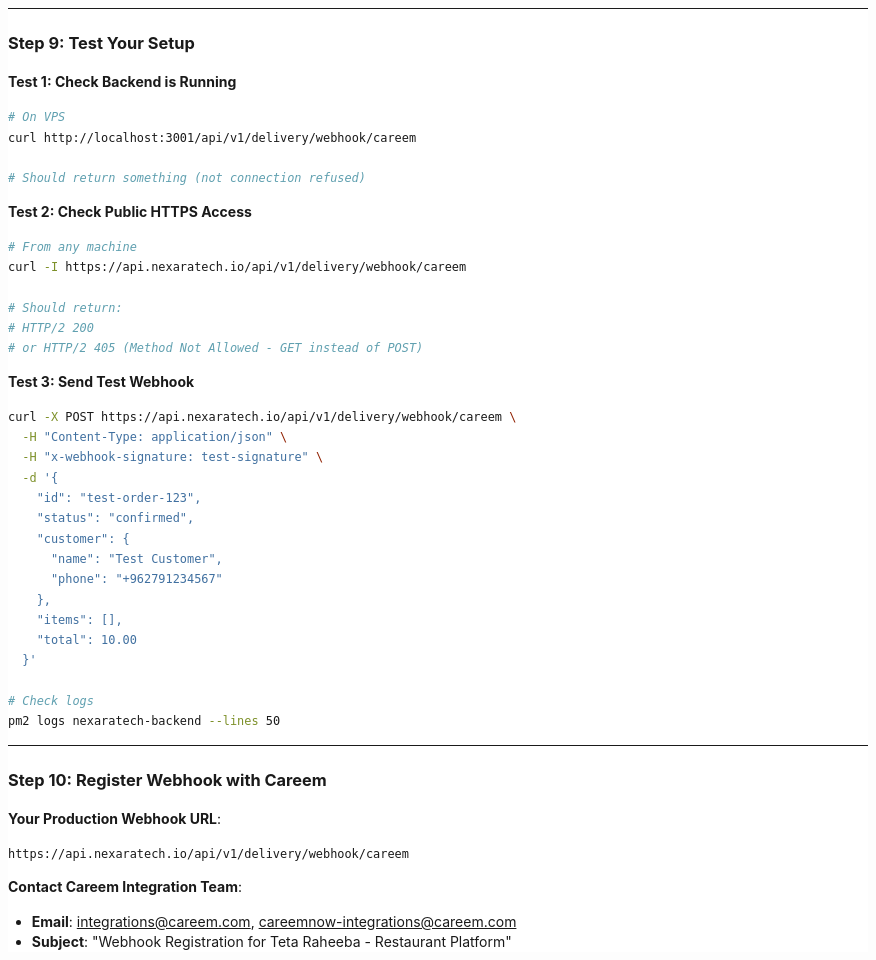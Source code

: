
---

### Step 9: Test Your Setup

**Test 1: Check Backend is Running**
```bash
# On VPS
curl http://localhost:3001/api/v1/delivery/webhook/careem

# Should return something (not connection refused)
```

**Test 2: Check Public HTTPS Access**
```bash
# From any machine
curl -I https://api.nexaratech.io/api/v1/delivery/webhook/careem

# Should return:
# HTTP/2 200
# or HTTP/2 405 (Method Not Allowed - GET instead of POST)
```

**Test 3: Send Test Webhook**
```bash
curl -X POST https://api.nexaratech.io/api/v1/delivery/webhook/careem \
  -H "Content-Type: application/json" \
  -H "x-webhook-signature: test-signature" \
  -d '{
    "id": "test-order-123",
    "status": "confirmed",
    "customer": {
      "name": "Test Customer",
      "phone": "+962791234567"
    },
    "items": [],
    "total": 10.00
  }'

# Check logs
pm2 logs nexaratech-backend --lines 50
```

---

### Step 10: Register Webhook with Careem

**Your Production Webhook URL**:
```
https://api.nexaratech.io/api/v1/delivery/webhook/careem
```

**Contact Careem Integration Team**:
- **Email**: integrations@careem.com, careemnow-integrations@careem.com
- **Subject**: "Webhook Registration for Teta Raheeba - Restaurant Platform"
